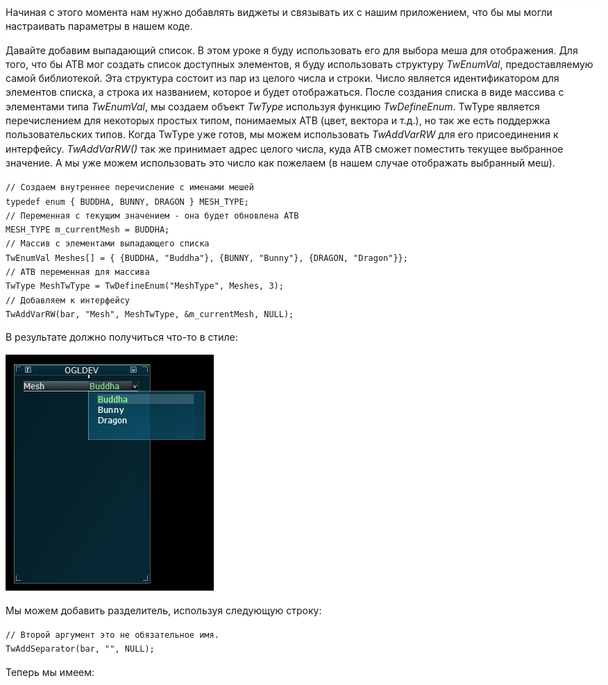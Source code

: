 Начиная с этого момента нам нужно добавлять виджеты и связывать их с нашим приложением,
что бы мы могли настраивать параметры в нашем коде.

Давайте добавим выпадающий список. В этом уроке я буду использовать его для выбора меша
для отображения. Для того, что бы ATB мог создать список доступных элементов, я буду
использовать структуру *TwEnumVal*, предоставляемую самой библиотекой.
Эта структура состоит из пар из целого числа и строки. Число является идентификатором
для элементов списка, а строка их названием, которое и будет отображаться.
После создания списка в виде массива с элементами типа *TwEnumVal*, мы создаем объект
*TwType* используя функцию *TwDefineEnum*. TwType является перечислением для некоторых
простых типом, понимаемых ATB (цвет, вектора и т.д.), но так же есть поддержка
пользовательских типов. Когда TwType уже готов, мы можем использовать *TwAddVarRW* для его
присоединения к интерфейсу. *TwAddVarRW()* так же принимает адрес целого числа, куда ATB
сможет поместить текущее выбранное значение. А мы уже можем использовать это число
как пожелаем (в нашем случае отображать выбранный меш).

    // Создаем внутреннее перечисление с именами мешей
    typedef enum { BUDDHA, BUNNY, DRAGON } MESH_TYPE;
    // Переменная с текущим значением - она будет обновлена ATB
    MESH_TYPE m_currentMesh = BUDDHA;
    // Массив с элементами выпадающего списка
    TwEnumVal Meshes[] = { {BUDDHA, "Buddha"}, {BUNNY, "Bunny"}, {DRAGON, "Dragon"}};
    // ATB переменная для массива
    TwType MeshTwType = TwDefineEnum("MeshType", Meshes, 3);
    // Добавляем к интерфейсу
    TwAddVarRW(bar, "Mesh", MeshTwType, &m_currentMesh, NULL);

В результате должно получиться что-то в стиле:

![](/images/48/atb2.jpg)

Мы можем добавить разделитель, используя следующую строку:

    // Второй аргумент это не обязательное имя.
    TwAddSeparator(bar, "", NULL);

Теперь мы имеем:
